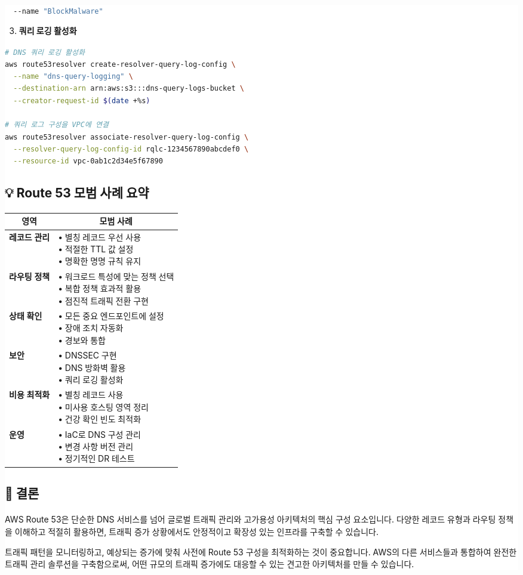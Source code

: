 ```bash
  --name "BlockMalware"
```

3. **쿼리 로깅 활성화**

```bash
# DNS 쿼리 로깅 활성화
aws route53resolver create-resolver-query-log-config \
  --name "dns-query-logging" \
  --destination-arn arn:aws:s3:::dns-query-logs-bucket \
  --creator-request-id $(date +%s)

# 쿼리 로그 구성을 VPC에 연결
aws route53resolver associate-resolver-query-log-config \
  --resolver-query-log-config-id rqlc-1234567890abcdef0 \
  --resource-id vpc-0ab1c2d34e5f67890
```

## 💡 Route 53 모범 사례 요약

| 영역            | 모범 사례                                                                                |
| --------------- | ---------------------------------------------------------------------------------------- |
| **레코드 관리** | • 별칭 레코드 우선 사용<br>• 적절한 TTL 값 설정<br>• 명확한 명명 규칙 유지               |
| **라우팅 정책** | • 워크로드 특성에 맞는 정책 선택<br>• 복합 정책 효과적 활용<br>• 점진적 트래픽 전환 구현 |
| **상태 확인**   | • 모든 중요 엔드포인트에 설정<br>• 장애 조치 자동화<br>• 경보와 통합                     |
| **보안**        | • DNSSEC 구현<br>• DNS 방화벽 활용<br>• 쿼리 로깅 활성화                                 |
| **비용 최적화** | • 별칭 레코드 사용<br>• 미사용 호스팅 영역 정리<br>• 건강 확인 빈도 최적화               |
| **운영**        | • IaC로 DNS 구성 관리<br>• 변경 사항 버전 관리<br>• 정기적인 DR 테스트                   |

## 🌟 결론

AWS Route 53은 단순한 DNS 서비스를 넘어 글로벌 트래픽 관리와 고가용성 아키텍처의 핵심 구성 요소입니다. 다양한 레코드 유형과 라우팅 정책을 이해하고 적절히 활용하면, 트래픽 증가 상황에서도 안정적이고 확장성 있는 인프라를 구축할 수 있습니다.

트래픽 패턴을 모니터링하고, 예상되는 증가에 맞춰 사전에 Route 53 구성을 최적화하는 것이 중요합니다. AWS의 다른 서비스들과 통합하여 완전한 트래픽 관리 솔루션을 구축함으로써, 어떤 규모의 트래픽 증가에도 대응할 수 있는 견고한 아키텍처를 만들 수 있습니다.
